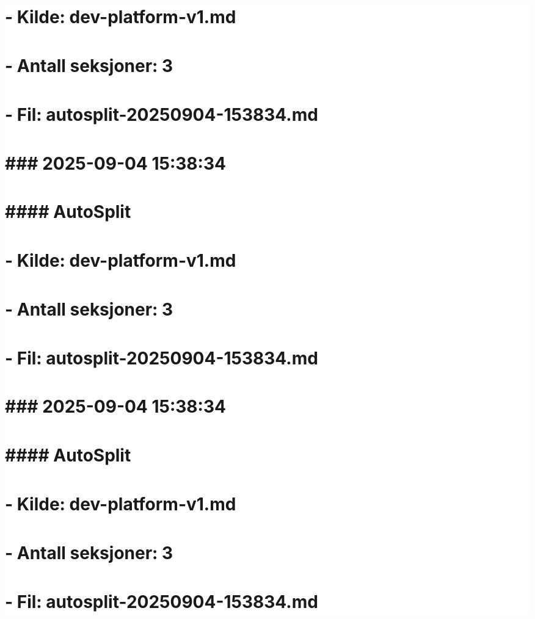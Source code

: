 # \- Kilde: dev-platform-v1.md

# \- Antall seksjoner: 3

# \- Fil: autosplit-20250904-153834.md

#

#

#

#

# \### 2025-09-04 15:38:34

# \#### AutoSplit

# \- Kilde: dev-platform-v1.md

# \- Antall seksjoner: 3

# \- Fil: autosplit-20250904-153834.md

#

#

#

#

# \### 2025-09-04 15:38:34

# \#### AutoSplit

# \- Kilde: dev-platform-v1.md

# \- Antall seksjoner: 3

# \- Fil: autosplit-20250904-153834.md
